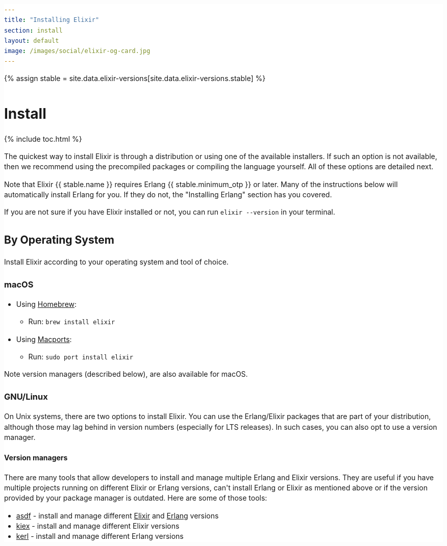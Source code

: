 ```yaml
---
title: "Installing Elixir"
section: install
layout: default
image: /images/social/elixir-og-card.jpg
---
```

{% assign stable = site.data.elixir-versions[site.data.elixir-versions.stable] %}

# Install

{% include toc.html %}

The quickest way to install Elixir is through a distribution or using one of the available installers. If such an option is not available, then we recommend using the precompiled packages or compiling the language yourself. All of these options are detailed next.

Note that Elixir {{ stable.name }} requires Erlang {{ stable.minimum_otp }} or later. Many of the instructions below will automatically install Erlang for you. If they do not, the "Installing Erlang" section has you covered.

If you are not sure if you have Elixir installed or not, you can run `elixir --version` in your terminal.

## By Operating System

Install Elixir according to your operating system and tool of choice.

### macOS

  - Using [Homebrew](https://brew.sh/):
    * Run: `brew install elixir`

  - Using [Macports](https://www.macports.org/):
    * Run: `sudo port install elixir`

Note version managers (described below), are also available for macOS.

### GNU/Linux

On Unix systems, there are two options to install Elixir. You can use the Erlang/Elixir packages that are part of your distribution, although those may lag behind in version numbers (especially for LTS releases). In such cases, you can also opt to use a version manager.

#### Version managers

There are many tools that allow developers to install and manage multiple Erlang and Elixir versions. They are useful if you have multiple projects running on different Elixir or Erlang versions, can't install Erlang or Elixir as mentioned above or if the version provided by your package manager is outdated. Here are some of those tools:

  * [asdf](https://github.com/asdf-vm/asdf) - install and manage different [Elixir](https://github.com/asdf-vm/asdf-elixir) and [Erlang](https://github.com/asdf-vm/asdf-erlang) versions
  * [kiex](https://github.com/taylor/kiex) - install and manage different Elixir versions
  * [kerl](https://github.com/yrashk/kerl) - install and manage different Erlang versions
